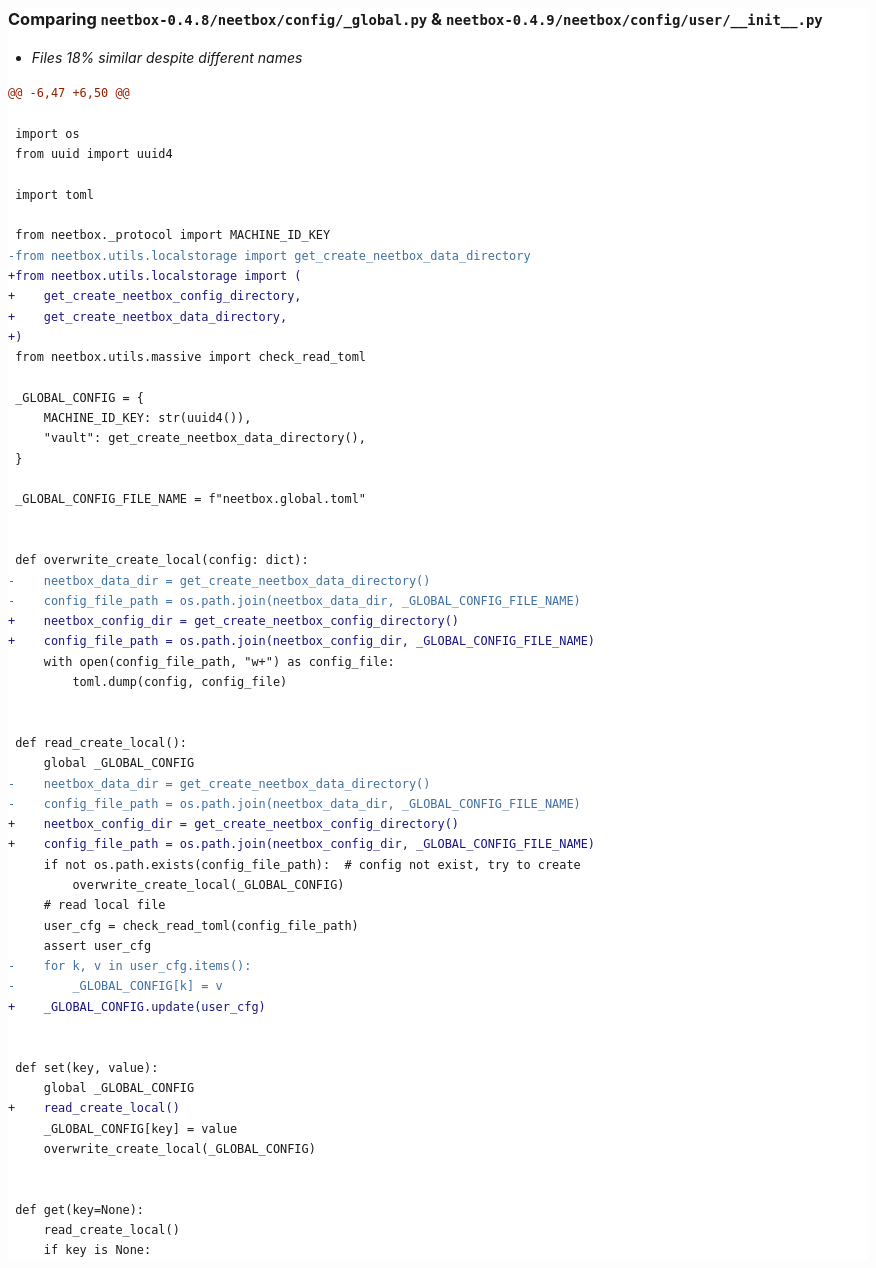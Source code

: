 ### Comparing `neetbox-0.4.8/neetbox/config/_global.py` & `neetbox-0.4.9/neetbox/config/user/__init__.py`

 * *Files 18% similar despite different names*

```diff
@@ -6,47 +6,50 @@
 
 import os
 from uuid import uuid4
 
 import toml
 
 from neetbox._protocol import MACHINE_ID_KEY
-from neetbox.utils.localstorage import get_create_neetbox_data_directory
+from neetbox.utils.localstorage import (
+    get_create_neetbox_config_directory,
+    get_create_neetbox_data_directory,
+)
 from neetbox.utils.massive import check_read_toml
 
 _GLOBAL_CONFIG = {
     MACHINE_ID_KEY: str(uuid4()),
     "vault": get_create_neetbox_data_directory(),
 }
 
 _GLOBAL_CONFIG_FILE_NAME = f"neetbox.global.toml"
 
 
 def overwrite_create_local(config: dict):
-    neetbox_data_dir = get_create_neetbox_data_directory()
-    config_file_path = os.path.join(neetbox_data_dir, _GLOBAL_CONFIG_FILE_NAME)
+    neetbox_config_dir = get_create_neetbox_config_directory()
+    config_file_path = os.path.join(neetbox_config_dir, _GLOBAL_CONFIG_FILE_NAME)
     with open(config_file_path, "w+") as config_file:
         toml.dump(config, config_file)
 
 
 def read_create_local():
     global _GLOBAL_CONFIG
-    neetbox_data_dir = get_create_neetbox_data_directory()
-    config_file_path = os.path.join(neetbox_data_dir, _GLOBAL_CONFIG_FILE_NAME)
+    neetbox_config_dir = get_create_neetbox_config_directory()
+    config_file_path = os.path.join(neetbox_config_dir, _GLOBAL_CONFIG_FILE_NAME)
     if not os.path.exists(config_file_path):  # config not exist, try to create
         overwrite_create_local(_GLOBAL_CONFIG)
     # read local file
     user_cfg = check_read_toml(config_file_path)
     assert user_cfg
-    for k, v in user_cfg.items():
-        _GLOBAL_CONFIG[k] = v
+    _GLOBAL_CONFIG.update(user_cfg)
 
 
 def set(key, value):
     global _GLOBAL_CONFIG
+    read_create_local()
     _GLOBAL_CONFIG[key] = value
     overwrite_create_local(_GLOBAL_CONFIG)
 
 
 def get(key=None):
     read_create_local()
     if key is None:
```